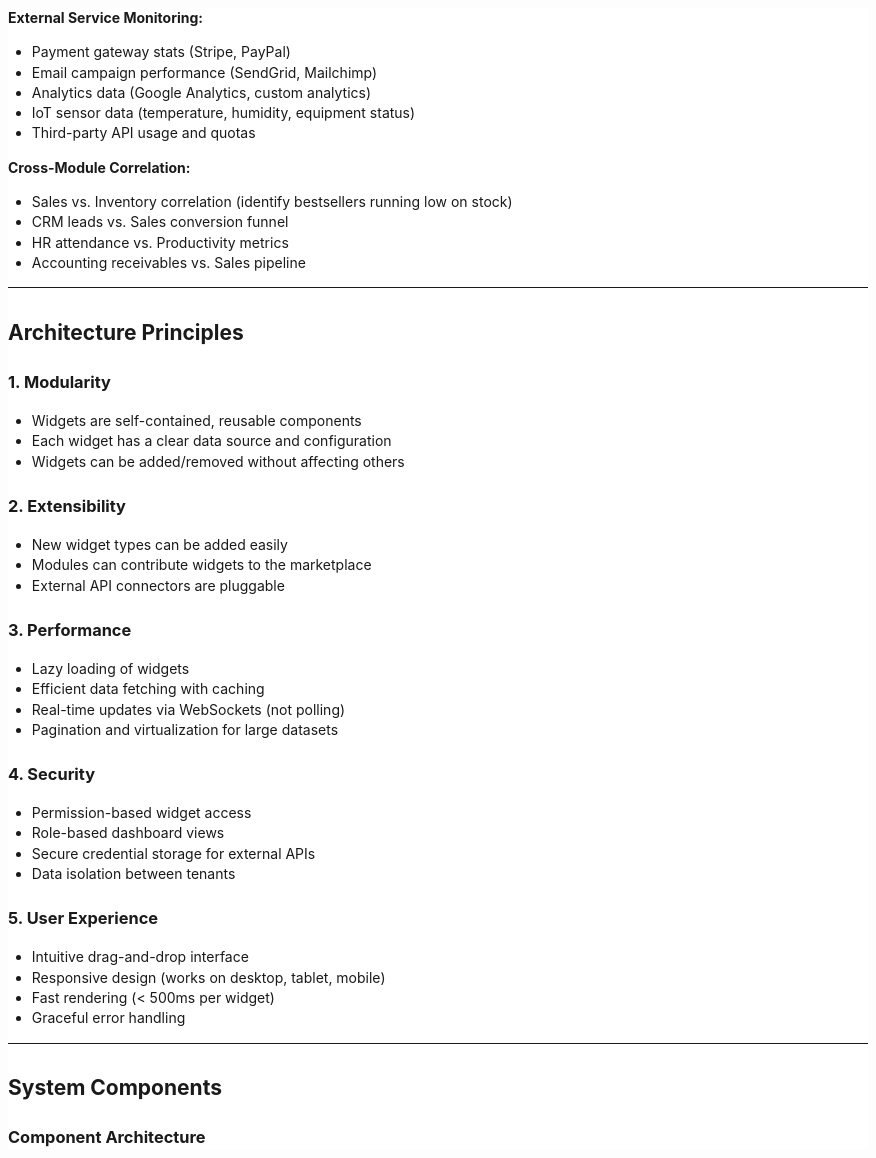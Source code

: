 **External Service Monitoring:**
- Payment gateway stats (Stripe, PayPal)
- Email campaign performance (SendGrid, Mailchimp)
- Analytics data (Google Analytics, custom analytics)
- IoT sensor data (temperature, humidity, equipment status)
- Third-party API usage and quotas

**Cross-Module Correlation:**
- Sales vs. Inventory correlation (identify bestsellers running low on stock)
- CRM leads vs. Sales conversion funnel
- HR attendance vs. Productivity metrics
- Accounting receivables vs. Sales pipeline

---

## Architecture Principles

### 1. **Modularity**
- Widgets are self-contained, reusable components
- Each widget has a clear data source and configuration
- Widgets can be added/removed without affecting others

### 2. **Extensibility**
- New widget types can be added easily
- Modules can contribute widgets to the marketplace
- External API connectors are pluggable

### 3. **Performance**
- Lazy loading of widgets
- Efficient data fetching with caching
- Real-time updates via WebSockets (not polling)
- Pagination and virtualization for large datasets

### 4. **Security**
- Permission-based widget access
- Role-based dashboard views
- Secure credential storage for external APIs
- Data isolation between tenants

### 5. **User Experience**
- Intuitive drag-and-drop interface
- Responsive design (works on desktop, tablet, mobile)
- Fast rendering (< 500ms per widget)
- Graceful error handling

---

## System Components

### Component Architecture

